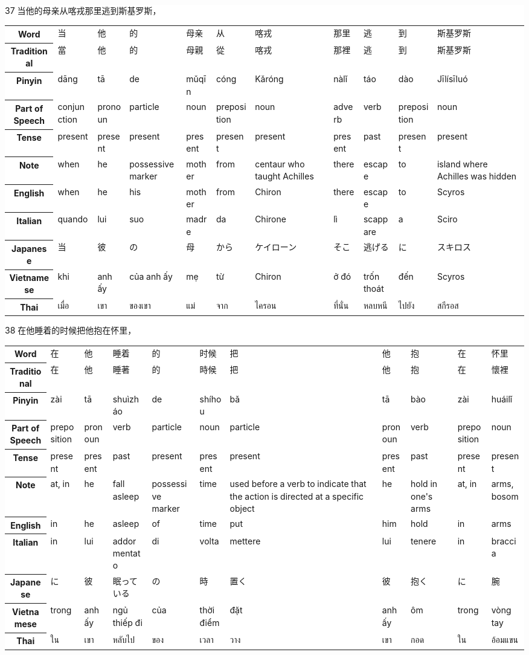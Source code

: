 37 当他的母亲从喀戎那里逃到斯基罗斯，

<table>
<tr><th>Word</th><td>当</td><td>他</td><td>的</td><td>母亲</td><td>从</td><td>喀戎</td><td>那里</td><td>逃</td><td>到</td><td>斯基罗斯</td></tr>
<tr><th>Traditional</th><td>當</td><td>他</td><td>的</td><td>母親</td><td>從</td><td>喀戎</td><td>那裡</td><td>逃</td><td>到</td><td>斯基罗斯</td></tr>
<tr><th>Pinyin</th><td>dāng</td><td>tā</td><td>de</td><td>mǔqīn</td><td>cóng</td><td>Kǎróng</td><td>nàlǐ</td><td>táo</td><td>dào</td><td>Jīlísīluó</td></tr>
<tr><th>Part of Speech</th><td>conjunction</td><td>pronoun</td><td>particle</td><td>noun</td><td>preposition</td><td>noun</td><td>adverb</td><td>verb</td><td>preposition</td><td>noun</td></tr>
<tr><th>Tense</th><td>present</td><td>present</td><td>present</td><td>present</td><td>present</td><td>present</td><td>present</td><td>past</td><td>present</td><td>present</td></tr>
<tr><th>Note</th><td>when</td><td>he</td><td>possessive marker</td><td>mother</td><td>from</td><td>centaur who taught Achilles</td><td>there</td><td>escape</td><td>to</td><td>island where Achilles was hidden</td></tr>
<tr><th>English</th><td>when</td><td>he</td><td>his</td><td>mother</td><td>from</td><td>Chiron</td><td>there</td><td>escape</td><td>to</td><td>Scyros</td></tr>
<tr><th>Italian</th><td>quando</td><td>lui</td><td>suo</td><td>madre</td><td>da</td><td>Chirone</td><td>lì</td><td>scappare</td><td>a</td><td>Sciro</td></tr>
<tr><th>Japanese</th><td>当</td><td>彼</td><td>の</td><td>母</td><td>から</td><td>ケイローン</td><td>そこ</td><td>逃げる</td><td>に</td><td>スキロス</td></tr>
<tr><th>Vietnamese</th><td>khi</td><td>anh ấy</td><td>của anh ấy</td><td>mẹ</td><td>từ</td><td>Chiron</td><td>ở đó</td><td>trốn thoát</td><td>đến</td><td>Scyros</td></tr>
<tr><th>Thai</th><td>เมื่อ</td><td>เขา</td><td>ของเขา</td><td>แม่</td><td>จาก</td><td>ไครอน</td><td>ที่นั่น</td><td>หลบหนี</td><td>ไปยัง</td><td>สกีรอส</td></tr>
</table>

38 在他睡着的时候把他抱在怀里，

<table>
<tr><th>Word</th><td>在</td><td>他</td><td>睡着</td><td>的</td><td>时候</td><td>把</td><td>他</td><td>抱</td><td>在</td><td>怀里</td></tr>
<tr><th>Traditional</th><td>在</td><td>他</td><td>睡著</td><td>的</td><td>時候</td><td>把</td><td>他</td><td>抱</td><td>在</td><td>懷裡</td></tr>
<tr><th>Pinyin</th><td>zài</td><td>tā</td><td>shuìzháo</td><td>de</td><td>shíhou</td><td>bǎ</td><td>tā</td><td>bào</td><td>zài</td><td>huáilǐ</td></tr>
<tr><th>Part of Speech</th><td>preposition</td><td>pronoun</td><td>verb</td><td>particle</td><td>noun</td><td>particle</td><td>pronoun</td><td>verb</td><td>preposition</td><td>noun</td></tr>
<tr><th>Tense</th><td>present</td><td>present</td><td>past</td><td>present</td><td>present</td><td>present</td><td>present</td><td>past</td><td>present</td><td>present</td></tr>
<tr><th>Note</th><td>at, in</td><td>he</td><td>fall asleep</td><td>possessive marker</td><td>time</td><td>used before a verb to indicate that the action is directed at a specific object</td><td>he</td><td>hold in one's arms</td><td>at, in</td><td>arms, bosom</td></tr>
<tr><th>English</th><td>in</td><td>he</td><td>asleep</td><td>of</td><td>time</td><td>put</td><td>him</td><td>hold</td><td>in</td><td>arms</td></tr>
<tr><th>Italian</th><td>in</td><td>lui</td><td>addormentato</td><td>di</td><td>volta</td><td>mettere</td><td>lui</td><td>tenere</td><td>in</td><td>braccia</td></tr>
<tr><th>Japanese</th><td>に</td><td>彼</td><td>眠っている</td><td>の</td><td>時</td><td>置く</td><td>彼</td><td>抱く</td><td>に</td><td>腕</td></tr>
<tr><th>Vietnamese</th><td>trong</td><td>anh ấy</td><td>ngủ thiếp đi</td><td>của</td><td>thời điểm</td><td>đặt</td><td>anh ấy</td><td>ôm</td><td>trong</td><td>vòng tay</td></tr>
<tr><th>Thai</th><td>ใน</td><td>เขา</td><td>หลับไป</td><td>ของ</td><td>เวลา</td><td>วาง</td><td>เขา</td><td>กอด</td><td>ใน</td><td>อ้อมแขน</td></tr>
</table>
